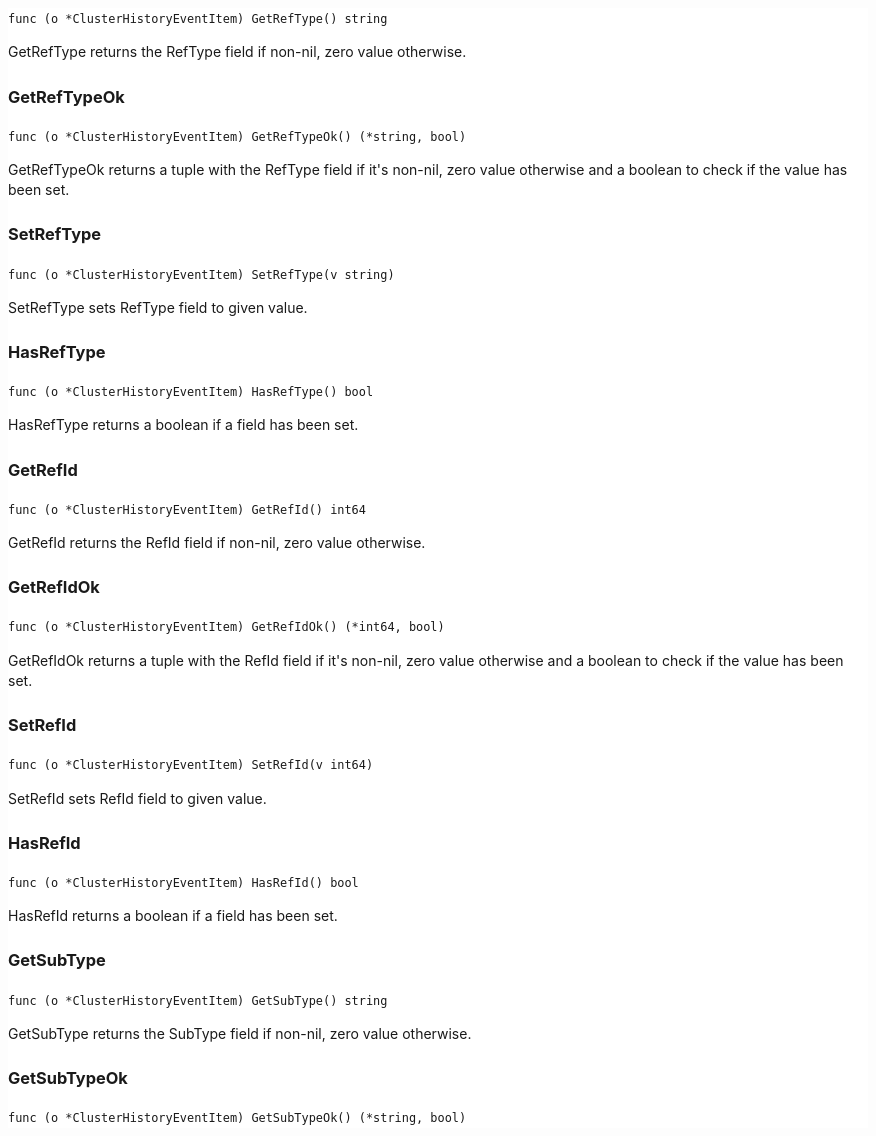`func (o *ClusterHistoryEventItem) GetRefType() string`

GetRefType returns the RefType field if non-nil, zero value otherwise.

### GetRefTypeOk

`func (o *ClusterHistoryEventItem) GetRefTypeOk() (*string, bool)`

GetRefTypeOk returns a tuple with the RefType field if it's non-nil, zero value otherwise
and a boolean to check if the value has been set.

### SetRefType

`func (o *ClusterHistoryEventItem) SetRefType(v string)`

SetRefType sets RefType field to given value.

### HasRefType

`func (o *ClusterHistoryEventItem) HasRefType() bool`

HasRefType returns a boolean if a field has been set.

### GetRefId

`func (o *ClusterHistoryEventItem) GetRefId() int64`

GetRefId returns the RefId field if non-nil, zero value otherwise.

### GetRefIdOk

`func (o *ClusterHistoryEventItem) GetRefIdOk() (*int64, bool)`

GetRefIdOk returns a tuple with the RefId field if it's non-nil, zero value otherwise
and a boolean to check if the value has been set.

### SetRefId

`func (o *ClusterHistoryEventItem) SetRefId(v int64)`

SetRefId sets RefId field to given value.

### HasRefId

`func (o *ClusterHistoryEventItem) HasRefId() bool`

HasRefId returns a boolean if a field has been set.

### GetSubType

`func (o *ClusterHistoryEventItem) GetSubType() string`

GetSubType returns the SubType field if non-nil, zero value otherwise.

### GetSubTypeOk

`func (o *ClusterHistoryEventItem) GetSubTypeOk() (*string, bool)`
